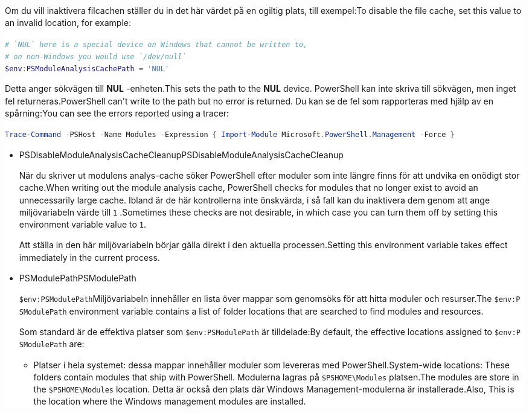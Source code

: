   <span data-ttu-id="2d1cb-167">Om du vill inaktivera filcachen ställer du in det här värdet på en ogiltig plats, till exempel:</span><span class="sxs-lookup"><span data-stu-id="2d1cb-167">To disable the file cache, set this value to an invalid location, for example:</span></span>

  ```powershell
  # `NUL` here is a special device on Windows that cannot be written to,
  # on non-Windows you would use `/dev/null`
  $env:PSModuleAnalysisCachePath = 'NUL'
  ```

  <span data-ttu-id="2d1cb-168">Detta anger sökvägen till **NUL** -enheten.</span><span class="sxs-lookup"><span data-stu-id="2d1cb-168">This sets the path to the **NUL** device.</span></span> <span data-ttu-id="2d1cb-169">PowerShell kan inte skriva till sökvägen, men inget fel returneras.</span><span class="sxs-lookup"><span data-stu-id="2d1cb-169">PowerShell can't write to the path but no error is returned.</span></span> <span data-ttu-id="2d1cb-170">Du kan se de fel som rapporteras med hjälp av en spårning:</span><span class="sxs-lookup"><span data-stu-id="2d1cb-170">You can see the errors reported using a tracer:</span></span>

  ```powershell
  Trace-Command -PSHost -Name Modules -Expression { Import-Module Microsoft.PowerShell.Management -Force }
  ```

- <span data-ttu-id="2d1cb-171">PSDisableModuleAnalysisCacheCleanup</span><span class="sxs-lookup"><span data-stu-id="2d1cb-171">PSDisableModuleAnalysisCacheCleanup</span></span>

  <span data-ttu-id="2d1cb-172">När du skriver ut modulens analys-cache söker PowerShell efter moduler som inte längre finns för att undvika en onödigt stor cache.</span><span class="sxs-lookup"><span data-stu-id="2d1cb-172">When writing out the module analysis cache, PowerShell checks for modules that no longer exist to avoid an unnecessarily large cache.</span></span> <span data-ttu-id="2d1cb-173">Ibland är de här kontrollerna inte önskvärda, i så fall kan du inaktivera dem genom att ange miljövariabeln värde till `1` .</span><span class="sxs-lookup"><span data-stu-id="2d1cb-173">Sometimes these checks are not desirable, in which case you can turn them off by setting this environment variable value to `1`.</span></span>

  <span data-ttu-id="2d1cb-174">Att ställa in den här miljövariabeln börjar gälla direkt i den aktuella processen.</span><span class="sxs-lookup"><span data-stu-id="2d1cb-174">Setting this environment variable takes effect immediately in the current process.</span></span>

- <span data-ttu-id="2d1cb-175">PSModulePath</span><span class="sxs-lookup"><span data-stu-id="2d1cb-175">PSModulePath</span></span>

  <span data-ttu-id="2d1cb-176">`$env:PSModulePath`Miljövariabeln innehåller en lista över mappar som genomsöks för att hitta moduler och resurser.</span><span class="sxs-lookup"><span data-stu-id="2d1cb-176">The `$env:PSModulePath` environment variable contains a list of folder locations that are searched to find modules and resources.</span></span>

  <span data-ttu-id="2d1cb-177">Som standard är de effektiva platser som `$env:PSModulePath` är tilldelade:</span><span class="sxs-lookup"><span data-stu-id="2d1cb-177">By default, the effective locations assigned to `$env:PSModulePath` are:</span></span>

  - <span data-ttu-id="2d1cb-178">Platser i hela systemet: dessa mappar innehåller moduler som levereras med PowerShell.</span><span class="sxs-lookup"><span data-stu-id="2d1cb-178">System-wide locations: These folders contain modules that ship with PowerShell.</span></span> <span data-ttu-id="2d1cb-179">Modulerna lagras på `$PSHOME\Modules` platsen.</span><span class="sxs-lookup"><span data-stu-id="2d1cb-179">The modules are store in the `$PSHOME\Modules` location.</span></span> <span data-ttu-id="2d1cb-180">Detta är också den plats där Windows Management-modulerna är installerade.</span><span class="sxs-lookup"><span data-stu-id="2d1cb-180">Also, This is the location where the Windows management modules are installed.</span></span>
